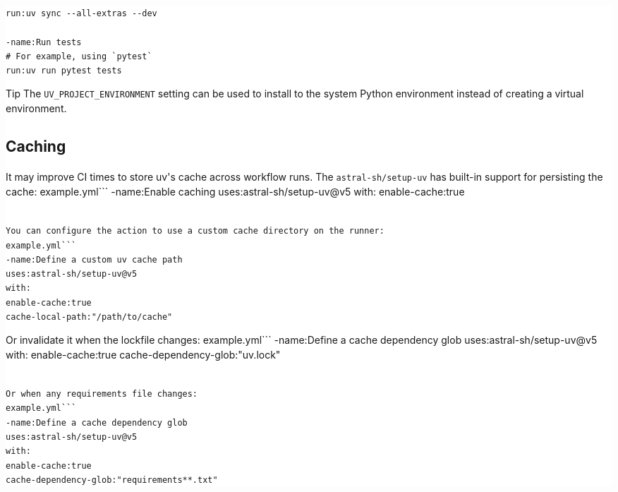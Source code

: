 ```
run:uv sync --all-extras --dev

-name:Run tests
# For example, using `pytest`
run:uv run pytest tests

```

Tip
The `UV_PROJECT_ENVIRONMENT` setting can be used to install to the system Python environment instead of creating a virtual environment.
## Caching
It may improve CI times to store uv's cache across workflow runs.
The `astral-sh/setup-uv` has built-in support for persisting the cache:
example.yml```
-name:Enable caching
uses:astral-sh/setup-uv@v5
with:
enable-cache:true

```

You can configure the action to use a custom cache directory on the runner:
example.yml```
-name:Define a custom uv cache path
uses:astral-sh/setup-uv@v5
with:
enable-cache:true
cache-local-path:"/path/to/cache"

```

Or invalidate it when the lockfile changes:
example.yml```
-name:Define a cache dependency glob
uses:astral-sh/setup-uv@v5
with:
enable-cache:true
cache-dependency-glob:"uv.lock"

```

Or when any requirements file changes:
example.yml```
-name:Define a cache dependency glob
uses:astral-sh/setup-uv@v5
with:
enable-cache:true
cache-dependency-glob:"requirements**.txt"

```
